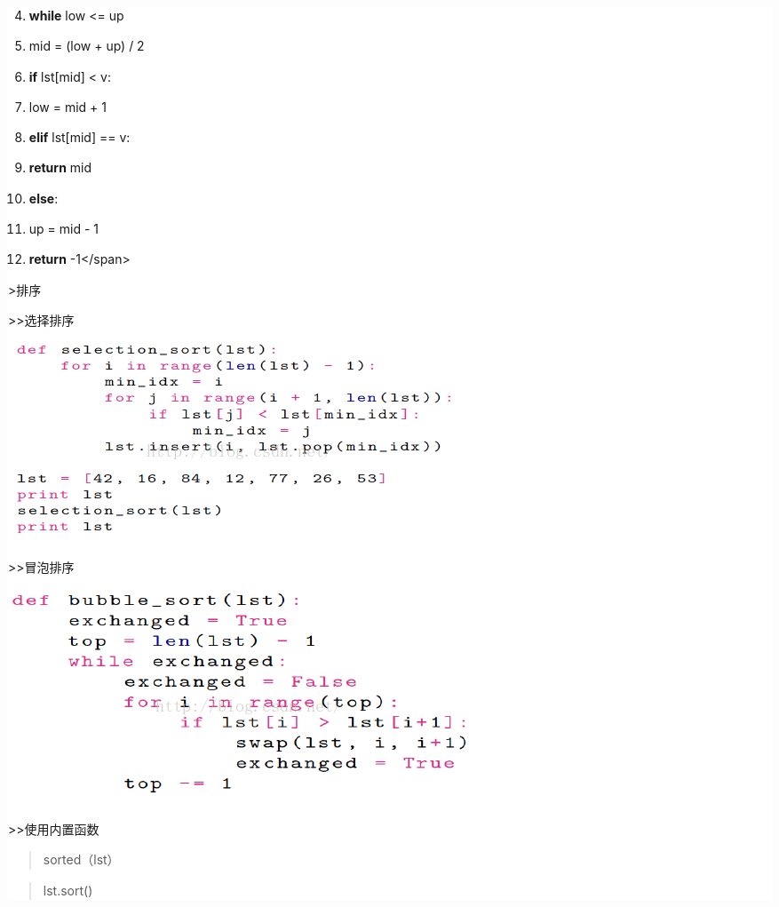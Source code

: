 4.  **while** low \<= up

5.  mid = (low + up) / 2

6.  **if** lst[mid] \< v:

7.  low = mid + 1

8.  **elif** lst[mid] == v:

9.  **return** mid

10. **else**:

11. up = mid - 1

12. **return** -1\</span\>

\>排序

\>\>选择排序

![715154122626.png](media/36645b2c7df50743cafd69bff4f6f00e.png)

\>\>冒泡排序

![715154128126.png](media/a524121dffc0de426130c95b7f05fbcf.png)

\>\>使用内置函数

>   sorted（lst）

>   lst.sort()

